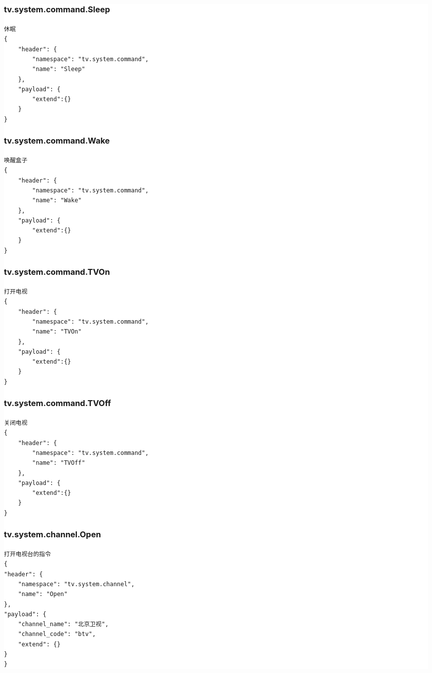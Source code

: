 ### tv.system.command.Sleep
	休眠
	{
        "header": {
            "namespace": "tv.system.command",
            "name": "Sleep"
        },
        "payload": {
            "extend":{}
        }
    }

### tv.system.command.Wake
	唤醒盒子
	{
        "header": {
            "namespace": "tv.system.command",
            "name": "Wake"
        },
        "payload": {
            "extend":{}
        }
    }
  
### tv.system.command.TVOn
	打开电视
	{
        "header": {
            "namespace": "tv.system.command",
            "name": "TVOn"
        },
        "payload": {
            "extend":{}
        }
    }

### tv.system.command.TVOff
	关闭电视
	{
        "header": {
            "namespace": "tv.system.command",
            "name": "TVOff"
        },
        "payload": {
            "extend":{}
        }
    }  
### tv.system.channel.Open
	打开电视台的指令
	{
    "header": {
        "namespace": "tv.system.channel",
        "name": "Open"
    },
    "payload": {
        "channel_name": "北京卫视",
        "channel_code": "btv",
        "extend": {}
    }
	}
